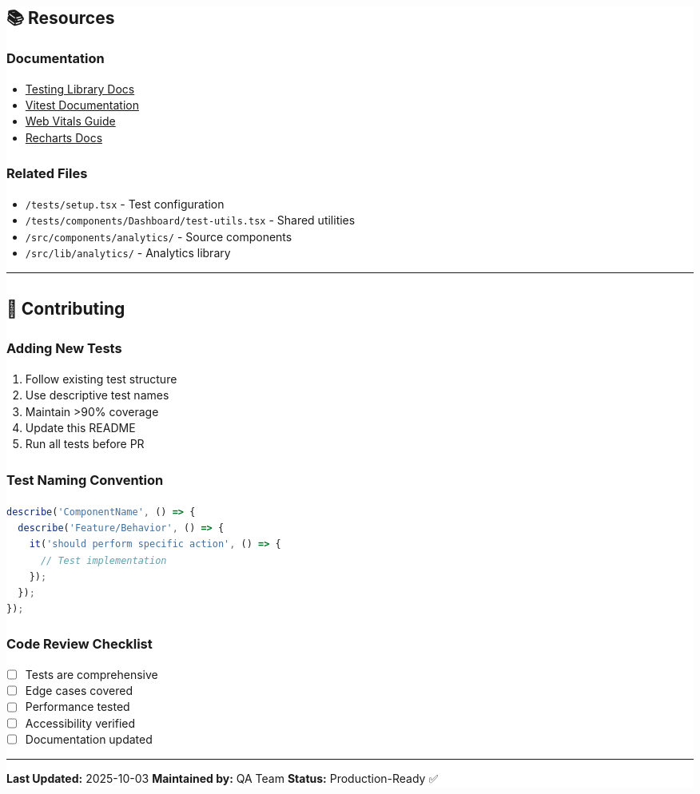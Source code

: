 
## 📚 Resources

### Documentation
- [Testing Library Docs](https://testing-library.com/)
- [Vitest Documentation](https://vitest.dev/)
- [Web Vitals Guide](https://web.dev/vitals/)
- [Recharts Docs](https://recharts.org/)

### Related Files
- `/tests/setup.tsx` - Test configuration
- `/tests/components/Dashboard/test-utils.tsx` - Shared utilities
- `/src/components/analytics/` - Source components
- `/src/lib/analytics/` - Analytics library

---

## 🤝 Contributing

### Adding New Tests
1. Follow existing test structure
2. Use descriptive test names
3. Maintain >90% coverage
4. Update this README
5. Run all tests before PR

### Test Naming Convention
```typescript
describe('ComponentName', () => {
  describe('Feature/Behavior', () => {
    it('should perform specific action', () => {
      // Test implementation
    });
  });
});
```

### Code Review Checklist
- [ ] Tests are comprehensive
- [ ] Edge cases covered
- [ ] Performance tested
- [ ] Accessibility verified
- [ ] Documentation updated

---

**Last Updated:** 2025-10-03
**Maintained by:** QA Team
**Status:** Production-Ready ✅
